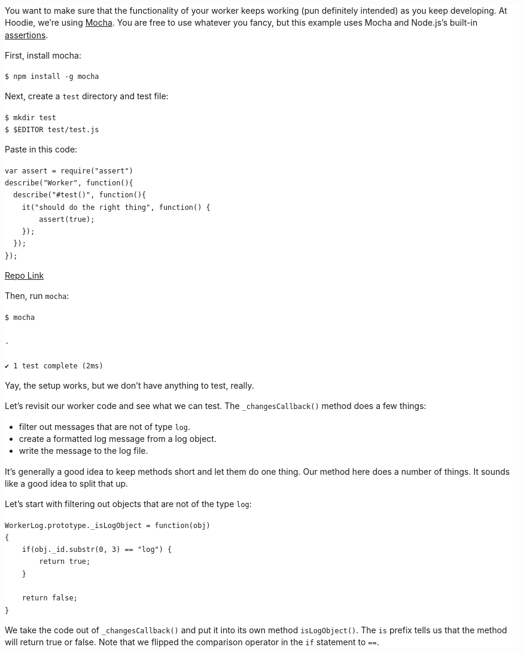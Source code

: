 You want to make sure that the functionality of your worker keeps working (pun definitely intended) as you keep developing. At Hoodie, we’re using [Mocha](http://visionmedia.github.com/mocha/). You are free to use whatever you fancy, but this example uses Mocha and Node.js’s built-in [assertions](http://nodejs.org/api/assert.html).

First, install mocha:

    $ npm install -g mocha

Next, create a `test` directory and test file:

    $ mkdir test
    $ $EDITOR test/test.js

Paste in this code:

    var assert = require("assert")
    describe("Worker", function(){
      describe("#test()", function(){
        it("should do the right thing", function() {
            assert(true);
        });
      });
    });

[Repo Link](https://github.com/hoodiehq/worker-log/blob/how-to-7/index.js)

Then, run `mocha`:

    $ mocha

    .

    ✔ 1 test complete (2ms)

Yay, the setup works, but we don’t have anything to test, really.

Let’s revisit our worker code and see what we can test. The `_changesCallback()` method does a few things:

 * filter out messages that are not of type `log`.
 * create a formatted log message from a log object.
 * write the message to the log file.

It’s generally a good idea to keep methods short and let them do one thing. Our method here does a number of things. It sounds like a good idea to split that up.

Let’s start with filtering out objects that are not of the type `log`:

    WorkerLog.prototype._isLogObject = function(obj)
    {
        if(obj._id.substr(0, 3) == "log") {
            return true;
        }

        return false;
    }

We take the code out of `_changesCallback()` and put it into its own method `isLogObject()`. The `is` prefix tells us that the method will return true or false. Note that we flipped the comparison operator in the `if` statement to `==`.
